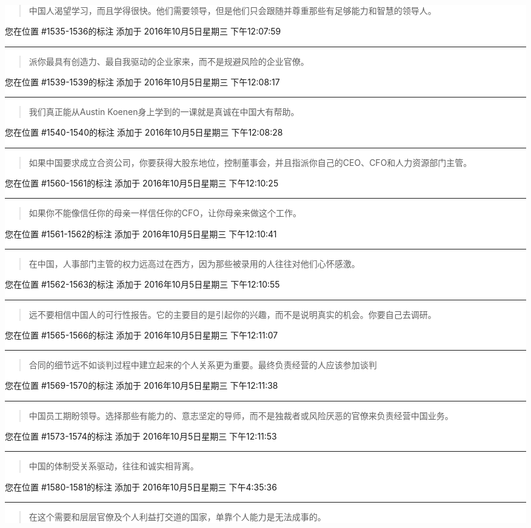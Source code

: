 
> 中国人渴望学习，而且学得很快。他们需要领导，但是他们只会跟随并尊重那些有足够能力和智慧的领导人。

您在位置 #1535-1536的标注 添加于 2016年10月5日星期三 下午12:07:59

---

> 派你最具有创造力、最自我驱动的企业家来，而不是规避风险的企业官僚。

您在位置 #1539-1539的标注 添加于 2016年10月5日星期三 下午12:08:17

---

> 我们真正能从Austin Koenen身上学到的一课就是真诚在中国大有帮助。

您在位置 #1540-1540的标注 添加于 2016年10月5日星期三 下午12:08:28

---

> 如果中国要求成立合资公司，你要获得大股东地位，控制董事会，并且指派你自己的CEO、CFO和人力资源部门主管。

您在位置 #1560-1561的标注 添加于 2016年10月5日星期三 下午12:10:25

---

> 如果你不能像信任你的母亲一样信任你的CFO，让你母亲来做这个工作。

您在位置 #1561-1562的标注 添加于 2016年10月5日星期三 下午12:10:41

---

> 在中国，人事部门主管的权力远高过在西方，因为那些被录用的人往往对他们心怀感激。

您在位置 #1562-1563的标注 添加于 2016年10月5日星期三 下午12:10:55

---

> 远不要相信中国人的可行性报告。它的主要目的是引起你的兴趣，而不是说明真实的机会。你要自己去调研。

您在位置 #1565-1566的标注 添加于 2016年10月5日星期三 下午12:11:07

---

> 合同的细节远不如谈判过程中建立起来的个人关系更为重要。最终负责经营的人应该参加谈判

您在位置 #1569-1570的标注 添加于 2016年10月5日星期三 下午12:11:38

---

> 中国员工期盼领导。选择那些有能力的、意志坚定的导师，而不是独裁者或风险厌恶的官僚来负责经营中国业务。

您在位置 #1573-1574的标注 添加于 2016年10月5日星期三 下午12:11:53

---

> 中国的体制受关系驱动，往往和诚实相背离。

您在位置 #1580-1581的标注 添加于 2016年10月5日星期三 下午4:35:36

---

> 在这个需要和层层官僚及个人利益打交道的国家，单靠个人能力是无法成事的。
